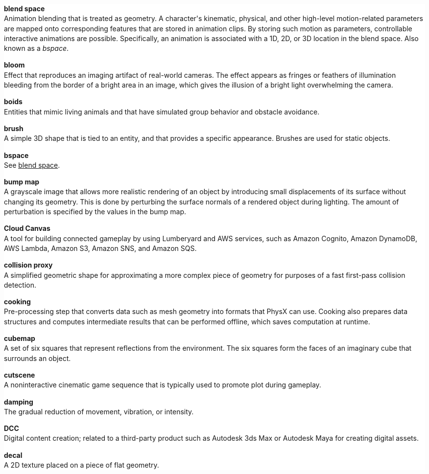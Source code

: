 **blend space**<a name="blend_space"></a>  
Animation blending that is treated as geometry\. A character's kinematic, physical, and other high\-level motion\-related parameters are mapped onto corresponding features that are stored in animation clips\. By storing such motion as parameters, controllable interactive animations are possible\. Specifically, an animation is associated with a 1D, 2D, or 3D location in the blend space\. Also known as a *bspace*\.

**bloom**<a name="bloom"></a>  
Effect that reproduces an imaging artifact of real\-world cameras\. The effect appears as fringes or feathers of illumination bleeding from the border of a bright area in an image, which gives the illusion of a bright light overwhelming the camera\.

**boids**<a name="boid"></a>  
Entities that mimic living animals and that have simulated group behavior and obstacle avoidance\.

**brush**<a name="brush"></a>  
A simple 3D shape that is tied to an entity, and that provides a specific appearance\. Brushes are used for static objects\. 

**bspace**   
See [blend space](#blend_space).

**bump map**<a name="bump_map"></a>  
A grayscale image that allows more realistic rendering of an object by introducing small displacements of its surface without changing its geometry\. This is done by perturbing the surface normals of a rendered object during lighting\. The amount of perturbation is specified by the values in the bump map\.

**Cloud Canvas**<a name="cloud_canvas"></a>  
A tool for building connected gameplay by using Lumberyard and AWS services, such as Amazon Cognito, Amazon DynamoDB, AWS Lambda, Amazon S3, Amazon SNS, and Amazon SQS\.

**collision proxy**<a name="collision_proxy"></a>  
A simplified geometric shape for approximating a more complex piece of geometry for purposes of a fast first\-pass collision detection\.

**cooking**<a name="cooking"></a>  
Pre\-processing step that converts data such as mesh geometry into formats that PhysX can use\. Cooking also prepares data structures and computes intermediate results that can be performed offline, which saves computation at runtime\. 

**cubemap**<a name="cubemap"></a>  
A set of six squares that represent reflections from the environment\. The six squares form the faces of an imaginary cube that surrounds an object\.

**cutscene**<a name="cutscene"></a>  
A noninteractive cinematic game sequence that is typically used to promote plot during gameplay\.

**damping**<a name="damping"></a>  
 The gradual reduction of movement, vibration, or intensity\. 

**DCC**<a name="dcc"></a>  
Digital content creation; related to a third\-party product such as Autodesk 3ds Max or Autodesk Maya for creating digital assets\.

**decal**<a name="decal"></a>  
A 2D texture placed on a piece of flat geometry\.
